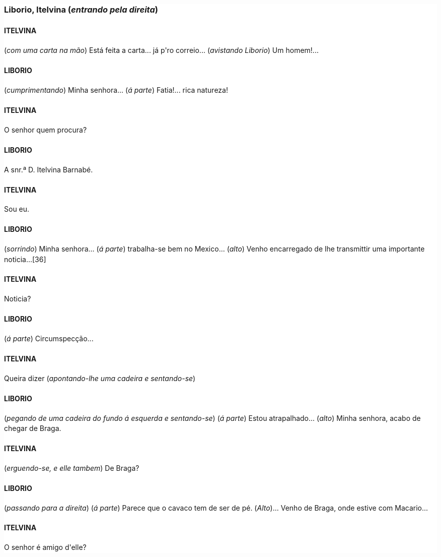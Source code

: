 ### Liborio, Itelvina (_entrando pela direita_)

#### ITELVINA

(_com uma carta na mão_) Está feita a carta... já p'ro correio... (_avistando Liborio_) Um homem!...

#### LIBORIO

(_cumprimentando_) Minha senhora... (_á parte_) Fatia!... rica natureza!

#### ITELVINA

O senhor quem procura?

#### LIBORIO

A snr.ª D. Itelvina Barnabé.

#### ITELVINA

Sou eu.

#### LIBORIO

(_sorrindo_) Minha senhora... (_á parte_) trabalha-se bem no Mexico... (_alto_) Venho encarregado de lhe transmittir uma importante noticia...\[36\]

#### ITELVINA

Noticia?

#### LIBORIO

(_á parte_) Circumspecção...

#### ITELVINA

Queira dizer (_apontando-lhe uma cadeira e sentando-se_)

#### LIBORIO

(_pegando de uma cadeira do fundo á esquerda e sentando-se_) (_á parte_) Estou atrapalhado... (_alto_) Minha senhora, acabo de chegar de Braga.

#### ITELVINA

(_erguendo-se, e elle tambem_) De Braga?

#### LIBORIO

(_passando para a direita_) (_á parte_) Parece que o cavaco tem de ser de pé. (_Alto_)... Venho de Braga, onde estive com Macario...

#### ITELVINA

O senhor é amigo d'elle?
